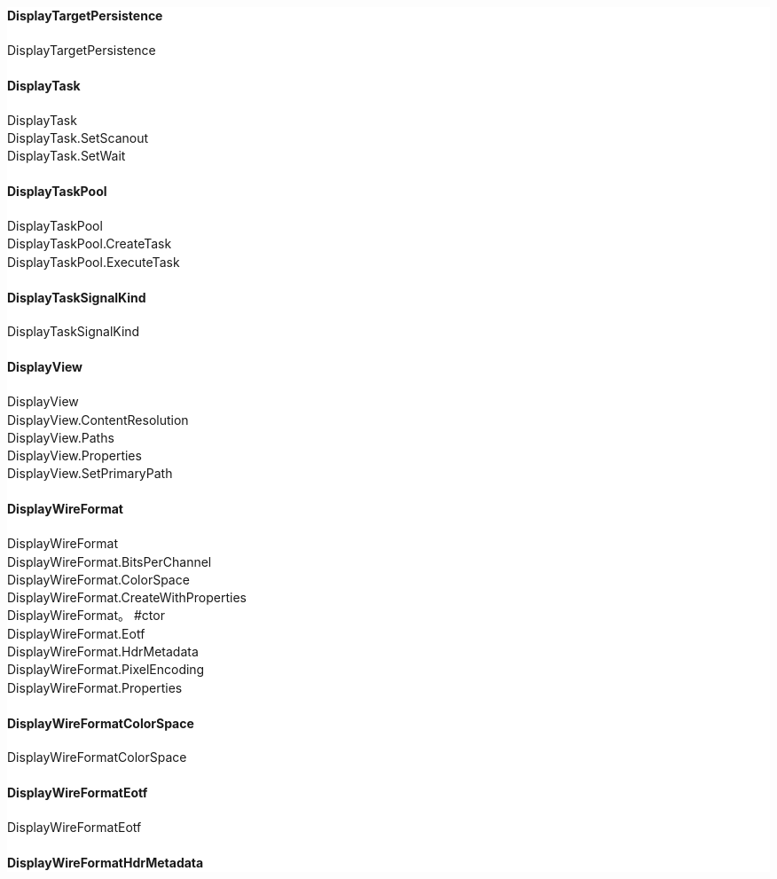 #### [<a name="displaytargetpersistence"></a>DisplayTargetPersistence](https://docs.microsoft.com/uwp/api/windows.devices.display.core.displaytargetpersistence)

DisplayTargetPersistence

#### [<a name="displaytask"></a>DisplayTask](https://docs.microsoft.com/uwp/api/windows.devices.display.core.displaytask)

DisplayTask <br> DisplayTask.SetScanout <br> DisplayTask.SetWait

#### [<a name="displaytaskpool"></a>DisplayTaskPool](https://docs.microsoft.com/uwp/api/windows.devices.display.core.displaytaskpool)

DisplayTaskPool <br> DisplayTaskPool.CreateTask <br> DisplayTaskPool.ExecuteTask

#### [<a name="displaytasksignalkind"></a>DisplayTaskSignalKind](https://docs.microsoft.com/uwp/api/windows.devices.display.core.displaytasksignalkind)

DisplayTaskSignalKind

#### [<a name="displayview"></a>DisplayView](https://docs.microsoft.com/uwp/api/windows.devices.display.core.displayview)

DisplayView <br> DisplayView.ContentResolution <br> DisplayView.Paths <br> DisplayView.Properties <br> DisplayView.SetPrimaryPath

#### [<a name="displaywireformat"></a>DisplayWireFormat](https://docs.microsoft.com/uwp/api/windows.devices.display.core.displaywireformat)

DisplayWireFormat <br> DisplayWireFormat.BitsPerChannel <br> DisplayWireFormat.ColorSpace <br> DisplayWireFormat.CreateWithProperties <br> DisplayWireFormat。 #ctor <br> DisplayWireFormat.Eotf <br> DisplayWireFormat.HdrMetadata <br> DisplayWireFormat.PixelEncoding <br> DisplayWireFormat.Properties

#### [<a name="displaywireformatcolorspace"></a>DisplayWireFormatColorSpace](https://docs.microsoft.com/uwp/api/windows.devices.display.core.displaywireformatcolorspace)

DisplayWireFormatColorSpace

#### [<a name="displaywireformateotf"></a>DisplayWireFormatEotf](https://docs.microsoft.com/uwp/api/windows.devices.display.core.displaywireformateotf)

DisplayWireFormatEotf

#### [<a name="displaywireformathdrmetadata"></a>DisplayWireFormatHdrMetadata](https://docs.microsoft.com/uwp/api/windows.devices.display.core.displaywireformathdrmetadata)
